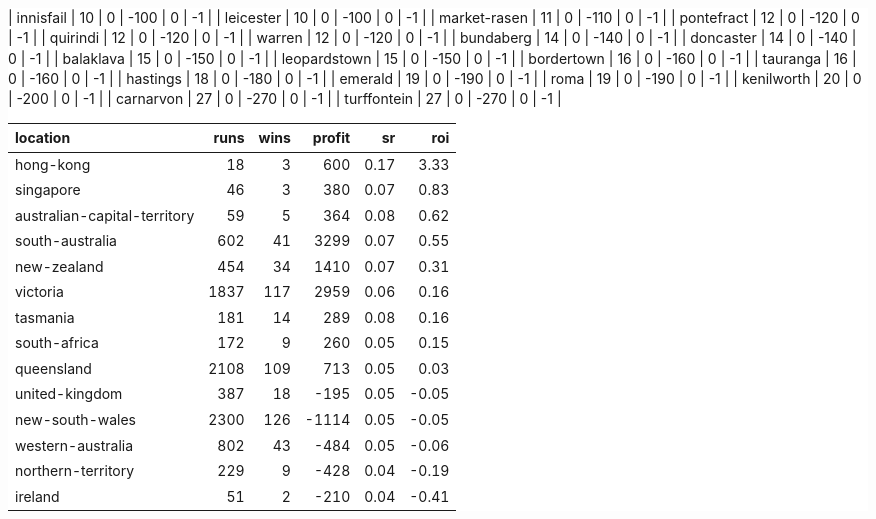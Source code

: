 | innisfail                  |     10 |      0 |     -100 | 0    | -1    |
| leicester                  |     10 |      0 |     -100 | 0    | -1    |
| market-rasen               |     11 |      0 |     -110 | 0    | -1    |
| pontefract                 |     12 |      0 |     -120 | 0    | -1    |
| quirindi                   |     12 |      0 |     -120 | 0    | -1    |
| warren                     |     12 |      0 |     -120 | 0    | -1    |
| bundaberg                  |     14 |      0 |     -140 | 0    | -1    |
| doncaster                  |     14 |      0 |     -140 | 0    | -1    |
| balaklava                  |     15 |      0 |     -150 | 0    | -1    |
| leopardstown               |     15 |      0 |     -150 | 0    | -1    |
| bordertown                 |     16 |      0 |     -160 | 0    | -1    |
| tauranga                   |     16 |      0 |     -160 | 0    | -1    |
| hastings                   |     18 |      0 |     -180 | 0    | -1    |
| emerald                    |     19 |      0 |     -190 | 0    | -1    |
| roma                       |     19 |      0 |     -190 | 0    | -1    |
| kenilworth                 |     20 |      0 |     -200 | 0    | -1    |
| carnarvon                  |     27 |      0 |     -270 | 0    | -1    |
| turffontein                |     27 |      0 |     -270 | 0    | -1    |

| location                     |   runs |   wins |   profit |   sr |   roi |
|:-----------------------------|-------:|-------:|---------:|-----:|------:|
| hong-kong                    |     18 |      3 |      600 | 0.17 |  3.33 |
| singapore                    |     46 |      3 |      380 | 0.07 |  0.83 |
| australian-capital-territory |     59 |      5 |      364 | 0.08 |  0.62 |
| south-australia              |    602 |     41 |     3299 | 0.07 |  0.55 |
| new-zealand                  |    454 |     34 |     1410 | 0.07 |  0.31 |
| victoria                     |   1837 |    117 |     2959 | 0.06 |  0.16 |
| tasmania                     |    181 |     14 |      289 | 0.08 |  0.16 |
| south-africa                 |    172 |      9 |      260 | 0.05 |  0.15 |
| queensland                   |   2108 |    109 |      713 | 0.05 |  0.03 |
| united-kingdom               |    387 |     18 |     -195 | 0.05 | -0.05 |
| new-south-wales              |   2300 |    126 |    -1114 | 0.05 | -0.05 |
| western-australia            |    802 |     43 |     -484 | 0.05 | -0.06 |
| northern-territory           |    229 |      9 |     -428 | 0.04 | -0.19 |
| ireland                      |     51 |      2 |     -210 | 0.04 | -0.41 |